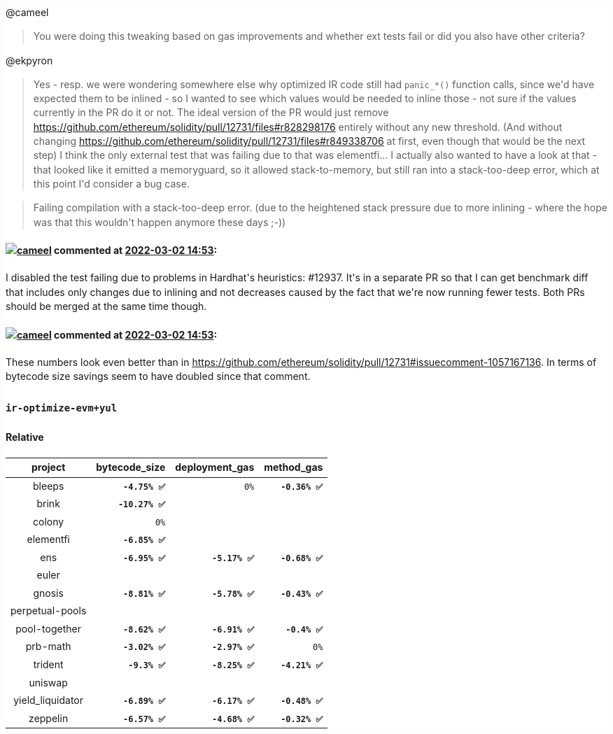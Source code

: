 @cameel
> You were doing this tweaking based on gas improvements and whether ext tests fail or did you also have other criteria?

@ekpyron
> Yes - resp. we were wondering somewhere else why optimized IR code still had `panic_*()` function calls, since we'd have expected them to be inlined - so I wanted to see which values would be needed to inline those - not sure if the values currently in the PR do it or not.
> The ideal version of the PR would just remove https://github.com/ethereum/solidity/pull/12731/files#r828298176 entirely without any new threshold. (And without changing https://github.com/ethereum/solidity/pull/12731/files#r849338706 at first, even though that would be the next step)
> I think the only external test that was failing due to that was elementfi...
> I actually also wanted to have a look at that - that looked like it emitted a memoryguard, so it allowed stack-to-memory, but still ran into a stack-too-deep error, which at this point I'd consider a bug case.

> Failing compilation with a stack-too-deep error.
> (due to the heightened stack pressure due to more inlining - where the hope was that this wouldn't happen anymore these days ;-))

#### <img src="https://avatars.githubusercontent.com/u/137030?v=4" width="50">[cameel](https://github.com/cameel) commented at [2022-03-02 14:53](https://github.com/ethereum/solidity/pull/12731#issuecomment-1098447740):

I disabled the test failing due to problems in Hardhat's heuristics: #12937. It's in a separate PR so that I can get benchmark diff that includes only changes due to inlining and not decreases caused by the fact that we're now running fewer tests. Both PRs should be merged at the same time though.

#### <img src="https://avatars.githubusercontent.com/u/137030?v=4" width="50">[cameel](https://github.com/cameel) commented at [2022-03-02 14:53](https://github.com/ethereum/solidity/pull/12731#issuecomment-1098474431):

These numbers look even better than in https://github.com/ethereum/solidity/pull/12731#issuecomment-1057167136. In terms of bytecode size savings seem to have doubled since that comment.

### `ir-optimize-evm+yul`
#### Relative
|          project |   bytecode_size | deployment_gas |     method_gas |
|:----------------:|----------------:|---------------:|---------------:|
|           bleeps |  **`-4.75% ✅`** |           `0%` | **`-0.36% ✅`** |
|            brink | **`-10.27% ✅`** |                |                |
|           colony |            `0%` |                |                |
|        elementfi |  **`-6.85% ✅`** |                |                |
|              ens |  **`-6.95% ✅`** | **`-5.17% ✅`** | **`-0.68% ✅`** |
|            euler |                 |                |                |
|           gnosis |  **`-8.81% ✅`** | **`-5.78% ✅`** | **`-0.43% ✅`** |
|  perpetual-pools |                 |                |                |
|    pool-together |  **`-8.62% ✅`** | **`-6.91% ✅`** |  **`-0.4% ✅`** |
|         prb-math |  **`-3.02% ✅`** | **`-2.97% ✅`** |           `0%` |
|          trident |   **`-9.3% ✅`** | **`-8.25% ✅`** | **`-4.21% ✅`** |
|          uniswap |                 |                |                |
| yield_liquidator |  **`-6.89% ✅`** | **`-6.17% ✅`** | **`-0.48% ✅`** |
|         zeppelin |  **`-6.57% ✅`** | **`-4.68% ✅`** | **`-0.32% ✅`** |